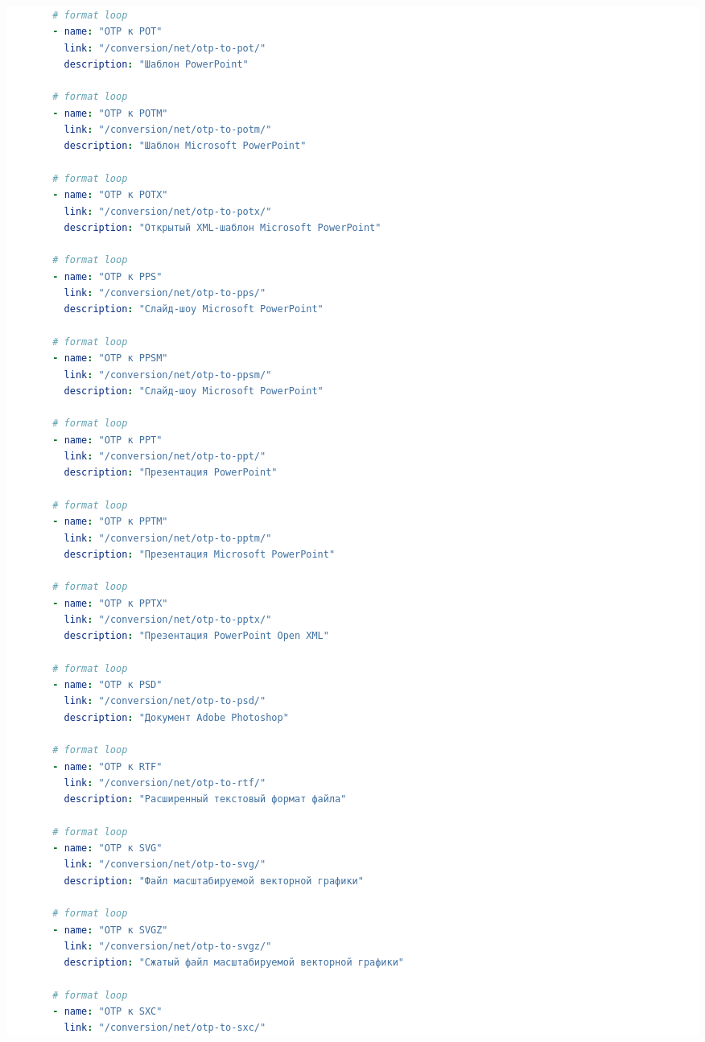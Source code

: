 ```yaml
        # format loop
        - name: "OTP к POT"
          link: "/conversion/net/otp-to-pot/"
          description: "Шаблон PowerPoint"

        # format loop
        - name: "OTP к POTM"
          link: "/conversion/net/otp-to-potm/"
          description: "Шаблон Microsoft PowerPoint"

        # format loop
        - name: "OTP к POTX"
          link: "/conversion/net/otp-to-potx/"
          description: "Открытый XML-шаблон Microsoft PowerPoint"

        # format loop
        - name: "OTP к PPS"
          link: "/conversion/net/otp-to-pps/"
          description: "Слайд-шоу Microsoft PowerPoint"

        # format loop
        - name: "OTP к PPSM"
          link: "/conversion/net/otp-to-ppsm/"
          description: "Слайд-шоу Microsoft PowerPoint"

        # format loop
        - name: "OTP к PPT"
          link: "/conversion/net/otp-to-ppt/"
          description: "Презентация PowerPoint"

        # format loop
        - name: "OTP к PPTM"
          link: "/conversion/net/otp-to-pptm/"
          description: "Презентация Microsoft PowerPoint"

        # format loop
        - name: "OTP к PPTX"
          link: "/conversion/net/otp-to-pptx/"
          description: "Презентация PowerPoint Open XML"

        # format loop
        - name: "OTP к PSD"
          link: "/conversion/net/otp-to-psd/"
          description: "Документ Adobe Photoshop"

        # format loop
        - name: "OTP к RTF"
          link: "/conversion/net/otp-to-rtf/"
          description: "Расширенный текстовый формат файла"

        # format loop
        - name: "OTP к SVG"
          link: "/conversion/net/otp-to-svg/"
          description: "Файл масштабируемой векторной графики"

        # format loop
        - name: "OTP к SVGZ"
          link: "/conversion/net/otp-to-svgz/"
          description: "Сжатый файл масштабируемой векторной графики"

        # format loop
        - name: "OTP к SXC"
          link: "/conversion/net/otp-to-sxc/"
```